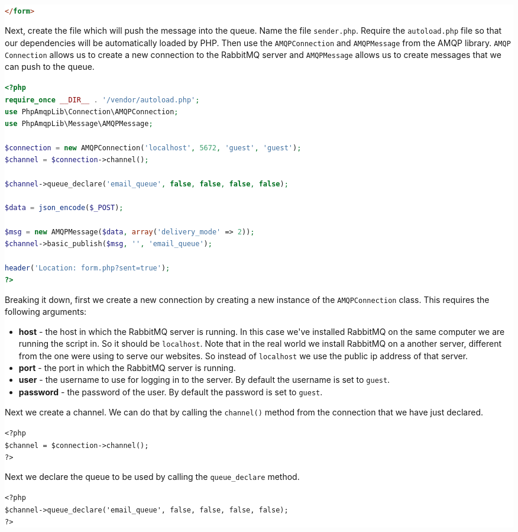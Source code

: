 ```html
</form>
```

Next, create the file which will push the message into the queue. Name the file `sender.php`. 
Require the `autoload.php` file so that our dependencies will be automatically loaded by PHP. Then use the `AMQPConnection` and `AMQPMessage` from the AMQP library. `AMQPConnection` allows us to create a new connection to the RabbitMQ server and `AMQPMessage` allows us to create messages that we can push to the queue.

```php
<?php
require_once __DIR__ . '/vendor/autoload.php';
use PhpAmqpLib\Connection\AMQPConnection;
use PhpAmqpLib\Message\AMQPMessage;

$connection = new AMQPConnection('localhost', 5672, 'guest', 'guest');
$channel = $connection->channel();

$channel->queue_declare('email_queue', false, false, false, false);

$data = json_encode($_POST);

$msg = new AMQPMessage($data, array('delivery_mode' => 2));
$channel->basic_publish($msg, '', 'email_queue');

header('Location: form.php?sent=true');
?>
```

Breaking it down, first we create a new connection by creating a new instance of the `AMQPConnection` class. This requires the following arguments: 

- **host** - the host in which the RabbitMQ server is running. In this case we've installed RabbitMQ on the same computer we are running the script in. So it should be `localhost`. Note that in the real world we install RabbitMQ on a another server, different from the one were using to serve our websites. So instead of `localhost` we use the public ip address of that server.
- **port** - the port in which the RabbitMQ server is running.
- **user** - the username to use for logging in to the server. By default the username is set to `guest`.
- **password** - the password of the user. By default the password is set to `guest`.

Next we create a channel. We can do that by calling the `channel()` method from the connection that we have just declared.

```
<?php
$channel = $connection->channel();
?>
```

Next we declare the queue to be used by calling the  `queue_declare` method.

```
<?php
$channel->queue_declare('email_queue', false, false, false, false);
?>
```
